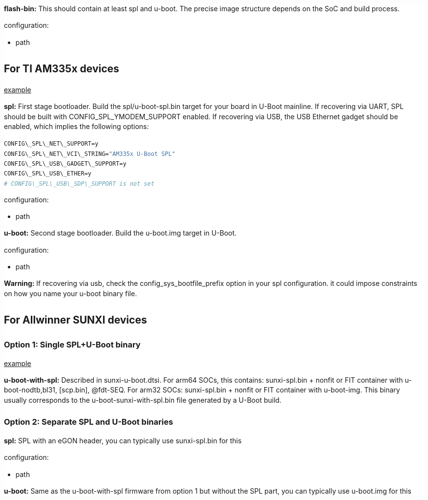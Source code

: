 **flash-bin:** This should contain at least spl and u-boot. The precise image
structure depends on the SoC and build process.

configuration:
 * path

## For TI AM335x devices

[example](../src/snagrecover/templates/am335x-beaglebone-black.yaml)

**spl:** First stage bootloader. Build the spl/u-boot-spl.bin target for your
board in U-Boot mainline. If recovering via UART, SPL should be built with
CONFIG\_SPL\_YMODEM_SUPPORT enabled. If recovering via USB, the USB Ethernet
gadget should be enabled, which implies the following options:

```bash
CONFIG\_SPL\_NET\_SUPPORT=y
CONFIG\_SPL\_NET\_VCI\_STRING="AM335x U-Boot SPL"
CONFIG\_SPL\_USB\_GADGET\_SUPPORT=y
CONFIG\_SPL\_USB\_ETHER=y
# CONFIG\_SPL\_USB\_SDP\_SUPPORT is not set
```

configuration:
 * path

**u-boot:** Second stage bootloader. Build the u-boot.img target in U-Boot.

configuration:
 * path

**Warning:** If recovering via usb, check the config\_sys\_bootfile\_prefix option in
your spl configuration. it could impose constraints on how you name your u-boot
binary file.

## For Allwinner SUNXI devices

### Option 1: Single SPL+U-Boot binary

[example](../src/snagrecover/templates/sunxi-orangepi-pc.yaml)

**u-boot-with-spl:** Described in sunxi-u-boot.dtsi. For arm64 SOCs, this
contains: sunxi-spl.bin + nonfit or FIT container with u-boot-nodtb,bl31,
[scp.bin], @fdt-SEQ. For arm32 SOCs: sunxi-spl.bin + nonfit or FIT container
with u-boot-img. This binary usually corresponds to the
u-boot-sunxi-with-spl.bin file generated by a U-Boot build.

### Option 2: Separate SPL and U-Boot binaries

**spl:** SPL with an eGON header, you can typically use sunxi-spl.bin for this

configuration:
 * path

**u-boot:** Same as the u-boot-with-spl firmware from option 1 but without the
SPL part, you can typically use u-boot.img for this
